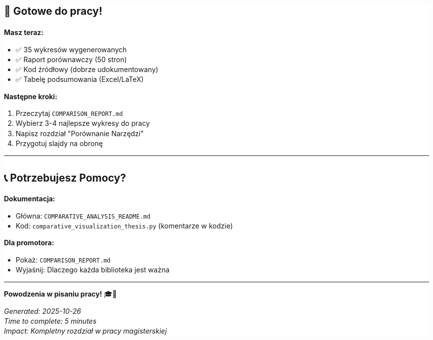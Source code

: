 
## 🎉 Gotowe do pracy!

**Masz teraz:**
- ✅ 35 wykresów wygenerowanych
- ✅ Raport porównawczy (50 stron)
- ✅ Kod źródłowy (dobrze udokumentowany)
- ✅ Tabelę podsumowania (Excel/LaTeX)

**Następne kroki:**
1. Przeczytaj `COMPARISON_REPORT.md`
2. Wybierz 3-4 najlepsze wykresy do pracy
3. Napisz rozdział "Porównanie Narzędzi"
4. Przygotuj slajdy na obronę

---

## 📞 Potrzebujesz Pomocy?

**Dokumentacja:**
- Główna: `COMPARATIVE_ANALYSIS_README.md`
- Kod: `comparative_visualization_thesis.py` (komentarze w kodzie)

**Dla promotora:**
- Pokaż: `COMPARISON_REPORT.md`
- Wyjaśnij: Dlaczego każda biblioteka jest ważna

---

**Powodzenia w pisaniu pracy!** 🎓🚀

*Generated: 2025-10-26*  
*Time to complete: 5 minutes*  
*Impact: Kompletny rozdział w pracy magisterskiej*

